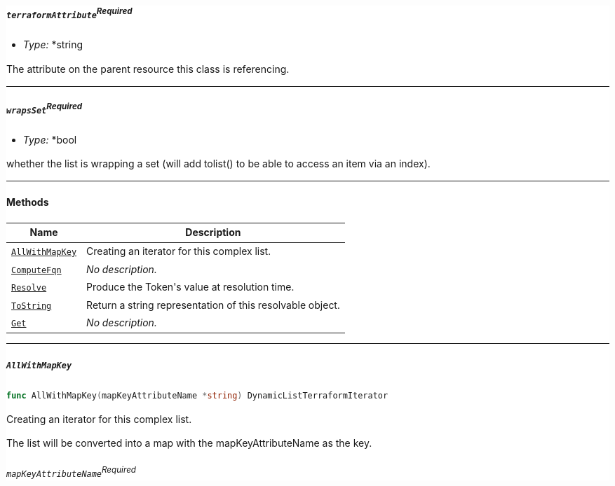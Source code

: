 
##### `terraformAttribute`<sup>Required</sup> <a name="terraformAttribute" id="rhizo-co-terraform-provider-oci.dataOciNetworkFirewallNetworkFirewallPolicySecurityRules.DataOciNetworkFirewallNetworkFirewallPolicySecurityRulesFilterList.Initializer.parameter.terraformAttribute"></a>

- *Type:* *string

The attribute on the parent resource this class is referencing.

---

##### `wrapsSet`<sup>Required</sup> <a name="wrapsSet" id="rhizo-co-terraform-provider-oci.dataOciNetworkFirewallNetworkFirewallPolicySecurityRules.DataOciNetworkFirewallNetworkFirewallPolicySecurityRulesFilterList.Initializer.parameter.wrapsSet"></a>

- *Type:* *bool

whether the list is wrapping a set (will add tolist() to be able to access an item via an index).

---

#### Methods <a name="Methods" id="Methods"></a>

| **Name** | **Description** |
| --- | --- |
| <code><a href="#rhizo-co-terraform-provider-oci.dataOciNetworkFirewallNetworkFirewallPolicySecurityRules.DataOciNetworkFirewallNetworkFirewallPolicySecurityRulesFilterList.allWithMapKey">AllWithMapKey</a></code> | Creating an iterator for this complex list. |
| <code><a href="#rhizo-co-terraform-provider-oci.dataOciNetworkFirewallNetworkFirewallPolicySecurityRules.DataOciNetworkFirewallNetworkFirewallPolicySecurityRulesFilterList.computeFqn">ComputeFqn</a></code> | *No description.* |
| <code><a href="#rhizo-co-terraform-provider-oci.dataOciNetworkFirewallNetworkFirewallPolicySecurityRules.DataOciNetworkFirewallNetworkFirewallPolicySecurityRulesFilterList.resolve">Resolve</a></code> | Produce the Token's value at resolution time. |
| <code><a href="#rhizo-co-terraform-provider-oci.dataOciNetworkFirewallNetworkFirewallPolicySecurityRules.DataOciNetworkFirewallNetworkFirewallPolicySecurityRulesFilterList.toString">ToString</a></code> | Return a string representation of this resolvable object. |
| <code><a href="#rhizo-co-terraform-provider-oci.dataOciNetworkFirewallNetworkFirewallPolicySecurityRules.DataOciNetworkFirewallNetworkFirewallPolicySecurityRulesFilterList.get">Get</a></code> | *No description.* |

---

##### `AllWithMapKey` <a name="AllWithMapKey" id="rhizo-co-terraform-provider-oci.dataOciNetworkFirewallNetworkFirewallPolicySecurityRules.DataOciNetworkFirewallNetworkFirewallPolicySecurityRulesFilterList.allWithMapKey"></a>

```go
func AllWithMapKey(mapKeyAttributeName *string) DynamicListTerraformIterator
```

Creating an iterator for this complex list.

The list will be converted into a map with the mapKeyAttributeName as the key.

###### `mapKeyAttributeName`<sup>Required</sup> <a name="mapKeyAttributeName" id="rhizo-co-terraform-provider-oci.dataOciNetworkFirewallNetworkFirewallPolicySecurityRules.DataOciNetworkFirewallNetworkFirewallPolicySecurityRulesFilterList.allWithMapKey.parameter.mapKeyAttributeName"></a>
